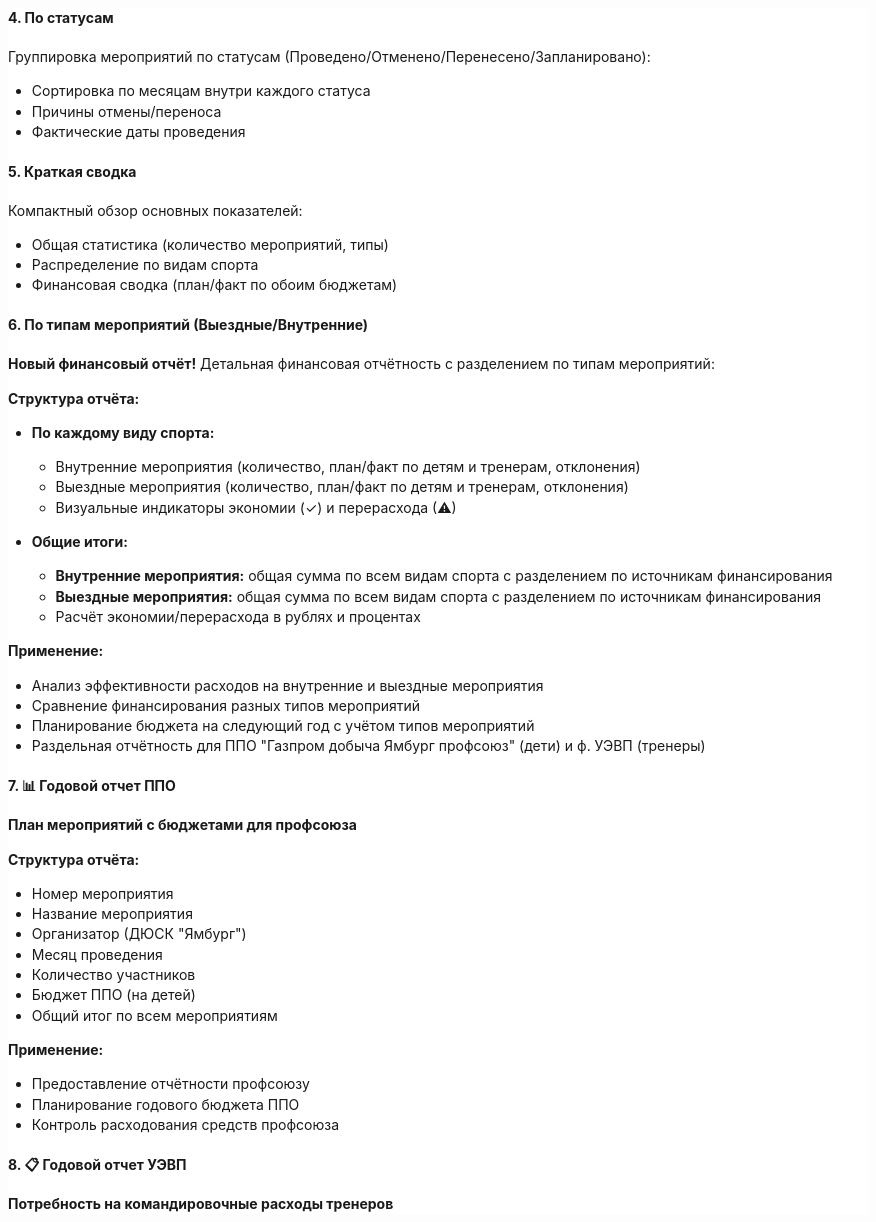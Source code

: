 #### 4. По статусам
Группировка мероприятий по статусам (Проведено/Отменено/Перенесено/Запланировано):
- Сортировка по месяцам внутри каждого статуса
- Причины отмены/переноса
- Фактические даты проведения

#### 5. Краткая сводка
Компактный обзор основных показателей:
- Общая статистика (количество мероприятий, типы)
- Распределение по видам спорта
- Финансовая сводка (план/факт по обоим бюджетам)

#### 6. По типам мероприятий (Выездные/Внутренние)
**Новый финансовый отчёт!** Детальная финансовая отчётность с разделением по типам мероприятий:

**Структура отчёта:**
- **По каждому виду спорта:**
  - Внутренние мероприятия (количество, план/факт по детям и тренерам, отклонения)
  - Выездные мероприятия (количество, план/факт по детям и тренерам, отклонения)
  - Визуальные индикаторы экономии (✓) и перерасхода (⚠)

- **Общие итоги:**
  - **Внутренние мероприятия:** общая сумма по всем видам спорта с разделением по источникам финансирования
  - **Выездные мероприятия:** общая сумма по всем видам спорта с разделением по источникам финансирования
  - Расчёт экономии/перерасхода в рублях и процентах

**Применение:**
- Анализ эффективности расходов на внутренние и выездные мероприятия
- Сравнение финансирования разных типов мероприятий
- Планирование бюджета на следующий год с учётом типов мероприятий
- Раздельная отчётность для ППО "Газпром добыча Ямбург профсоюз" (дети) и ф. УЭВП (тренеры)

#### 7. 📊 Годовой отчет ППО
**План мероприятий с бюджетами для профсоюза**

**Структура отчёта:**
- Номер мероприятия
- Название мероприятия
- Организатор (ДЮСК "Ямбург")
- Месяц проведения
- Количество участников
- Бюджет ППО (на детей)
- Общий итог по всем мероприятиям

**Применение:**
- Предоставление отчётности профсоюзу
- Планирование годового бюджета ППО
- Контроль расходования средств профсоюза

#### 8. 📋 Годовой отчет УЭВП
**Потребность на командировочные расходы тренеров**

